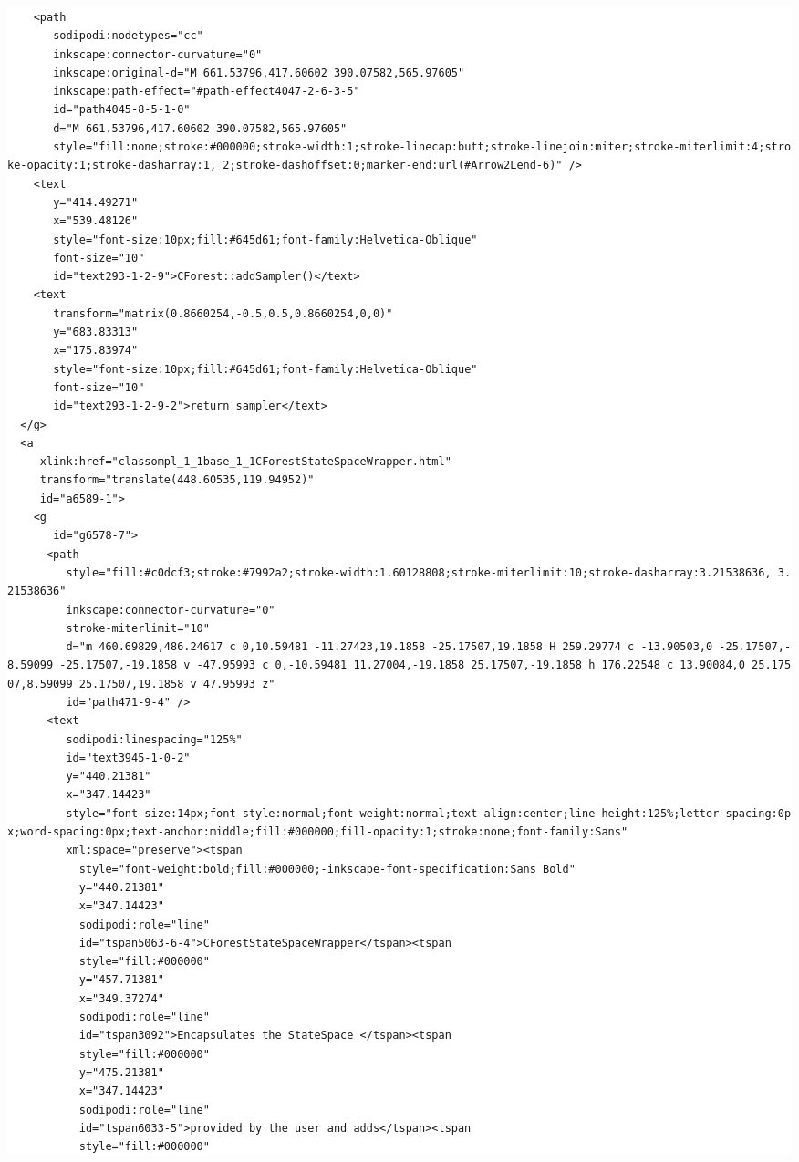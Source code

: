         <path
           sodipodi:nodetypes="cc"
           inkscape:connector-curvature="0"
           inkscape:original-d="M 661.53796,417.60602 390.07582,565.97605"
           inkscape:path-effect="#path-effect4047-2-6-3-5"
           id="path4045-8-5-1-0"
           d="M 661.53796,417.60602 390.07582,565.97605"
           style="fill:none;stroke:#000000;stroke-width:1;stroke-linecap:butt;stroke-linejoin:miter;stroke-miterlimit:4;stroke-opacity:1;stroke-dasharray:1, 2;stroke-dashoffset:0;marker-end:url(#Arrow2Lend-6)" />
        <text
           y="414.49271"
           x="539.48126"
           style="font-size:10px;fill:#645d61;font-family:Helvetica-Oblique"
           font-size="10"
           id="text293-1-2-9">CForest::addSampler()</text>
        <text
           transform="matrix(0.8660254,-0.5,0.5,0.8660254,0,0)"
           y="683.83313"
           x="175.83974"
           style="font-size:10px;fill:#645d61;font-family:Helvetica-Oblique"
           font-size="10"
           id="text293-1-2-9-2">return sampler</text>
      </g>
      <a
         xlink:href="classompl_1_1base_1_1CForestStateSpaceWrapper.html"
         transform="translate(448.60535,119.94952)"
         id="a6589-1">
        <g
           id="g6578-7">
          <path
             style="fill:#c0dcf3;stroke:#7992a2;stroke-width:1.60128808;stroke-miterlimit:10;stroke-dasharray:3.21538636, 3.21538636"
             inkscape:connector-curvature="0"
             stroke-miterlimit="10"
             d="m 460.69829,486.24617 c 0,10.59481 -11.27423,19.1858 -25.17507,19.1858 H 259.29774 c -13.90503,0 -25.17507,-8.59099 -25.17507,-19.1858 v -47.95993 c 0,-10.59481 11.27004,-19.1858 25.17507,-19.1858 h 176.22548 c 13.90084,0 25.17507,8.59099 25.17507,19.1858 v 47.95993 z"
             id="path471-9-4" />
          <text
             sodipodi:linespacing="125%"
             id="text3945-1-0-2"
             y="440.21381"
             x="347.14423"
             style="font-size:14px;font-style:normal;font-weight:normal;text-align:center;line-height:125%;letter-spacing:0px;word-spacing:0px;text-anchor:middle;fill:#000000;fill-opacity:1;stroke:none;font-family:Sans"
             xml:space="preserve"><tspan
               style="font-weight:bold;fill:#000000;-inkscape-font-specification:Sans Bold"
               y="440.21381"
               x="347.14423"
               sodipodi:role="line"
               id="tspan5063-6-4">CForestStateSpaceWrapper</tspan><tspan
               style="fill:#000000"
               y="457.71381"
               x="349.37274"
               sodipodi:role="line"
               id="tspan3092">Encapsulates the StateSpace </tspan><tspan
               style="fill:#000000"
               y="475.21381"
               x="347.14423"
               sodipodi:role="line"
               id="tspan6033-5">provided by the user and adds</tspan><tspan
               style="fill:#000000"